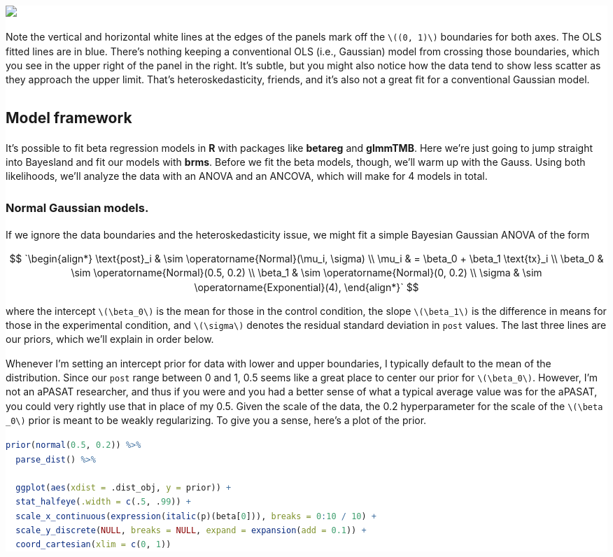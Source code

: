 <img src="{{< blogdown/postref >}}index_files/figure-html/unnamed-chunk-4-1.png" width="672" />

Note the vertical and horizontal white lines at the edges of the panels mark off the `\((0, 1)\)` boundaries for both axes. The OLS fitted lines are in blue. There’s nothing keeping a conventional OLS (i.e., Gaussian) model from crossing those boundaries, which you see in the upper right of the panel in the right. It’s subtle, but you might also notice how the data tend to show less scatter as they approach the upper limit. That’s heteroskedasticity, friends, and it’s also not a great fit for a conventional Gaussian model.

## Model framework

It’s possible to fit beta regression models in **R** with packages like **betareg** and **glmmTMB**. Here we’re just going to jump straight into Bayesland and fit our models with **brms**. Before we fit the beta models, though, we’ll warm up with the Gauss. Using both likelihoods, we’ll analyze the data with an ANOVA and an ANCOVA, which will make for 4 models in total.

### Normal Gaussian models.

If we ignore the data boundaries and the heteroskedasticity issue, we might fit a simple Bayesian Gaussian ANOVA of the form

$$
`\begin{align*}
\text{post}_i & \sim \operatorname{Normal}(\mu_i, \sigma) \\
\mu_i & = \beta_0 + \beta_1 \text{tx}_i \\
\beta_0 & \sim \operatorname{Normal}(0.5, 0.2) \\
\beta_1 & \sim \operatorname{Normal}(0, 0.2) \\
\sigma &  \sim \operatorname{Exponential}(4), 
\end{align*}`
$$

where the intercept `\(\beta_0\)` is the mean for those in the control condition, the slope `\(\beta_1\)` is the difference in means for those in the experimental condition, and `\(\sigma\)` denotes the residual standard deviation in `post` values. The last three lines are our priors, which we’ll explain in order below.

Whenever I’m setting an intercept prior for data with lower and upper boundaries, I typically default to the mean of the distribution. Since our `post` range between 0 and 1, 0.5 seems like a great place to center our prior for `\(\beta_0\)`. However, I’m not an aPASAT researcher, and thus if you were and you had a better sense of what a typical average value was for the aPASAT, you could very rightly use that in place of my 0.5. Given the scale of the data, the 0.2 hyperparameter for the scale of the `\(\beta_0\)` prior is meant to be weakly regularizing. To give you a sense, here’s a plot of the prior.

``` r
prior(normal(0.5, 0.2)) %>% 
  parse_dist() %>% 
  
  ggplot(aes(xdist = .dist_obj, y = prior)) + 
  stat_halfeye(.width = c(.5, .99)) +
  scale_x_continuous(expression(italic(p)(beta[0])), breaks = 0:10 / 10) +
  scale_y_discrete(NULL, breaks = NULL, expand = expansion(add = 0.1)) +
  coord_cartesian(xlim = c(0, 1))
```


[^1]: If you didn’t know, when you have left- and right-bounded data, the sample distribution with the largest possible standard deviation is when half of the values are piled up on the lowest value, and the other half are piled up on the highest value. Try it out for yourself and see. You could also, of course, prove this with Popoviciu’s inequality ([Popoviciu, 1935](#ref-popoviciu1935equations)), as I outlined in [this](https://solomonkurz.netlify.app/blog/2022-12-01-set-your-sigma-prior-when-you-know-very-little-about-your-sum-score-data/) blog post from a while back.
[^2]: If you’re a **brms** user not used to the `0 + Intercept` syntax, it’s hard to understate how important it is to learn. You can start by reading through my discussions [here](https://bookdown.org/content/3890/horoscopes-insights.html#use-the-0-intercept-syntax) or [here](https://bookdown.org/content/4857/horoscopes-insights.html#consider-using-the-0-intercept-syntax) ([Kurz, 2023a](#ref-kurzStatisticalRethinkingBrms2023), [2023b](#ref-kurzStatisticalRethinkingSecondEd2023)). Then study the `set_prior` and `brmsformula` sections of the **brms** reference manual ([Bürkner, 2023a](#ref-brms2023RM)). In short, if you have not mean-centered all of your predictor variables, you might should use the `0 + Intercept` syntax. In all 4 models in this blog post, the `txf` factor variable is not mean centered, so `0 + Intercept` syntax is the way to go.
[^3]: Even the binomial is only technically included as part of the exponential family when the number of trials `\(n\)` is fixed. To my eye, it’s extremely uncommon to see a binomial model with a random `\(n\)`, but it is possible, and I have even fit such a model with `brms::brm()`. I only bring this up to show how restrictive and picky the exponential-family criterion can get.
[^4]: I am not an expert on this topic, but my current understanding is the beta distribution does not count as exponential when both `\(\alpha\)` and `\(\beta\)` parameters are random. However, it can be considered as exponential when one or the other of those parameters are fixed. Sadly, I don’t have a nice reader-friendly source for this. Rather, it’s just something I picked up from searching around online. If you, dear reader, have a nice reader-friendly source that can be understood by non-PhD statisticians, I’d love to see it. In the meantime, here’s a [Cross Validated thread](https://stats.stackexchange.com/questions/587899/can-the-beta-regression-be-written-in-the-glm-form) on the topic.
[^5]: Go [here](https://twitter.com/SolomonKurz/status/1668286644359778304) for a completely non-authoritative poll on the topic.
[^6]: By now you may be asking yourself: *But could I also use a gamma prior for* `\(\sigma\)` *in the Gaussian models?* Why yes, yes you could. If you wanted to be super extra, you could even use a gamma prior for `\(\sigma\)` that’s been truncated on the right at the upper limit of 0.5. Wouldn’t that be fun to slip into a paper?
[^7]: The inverse of the logistic function, recall, is defined as `\(\operatorname{logit}^{-1}(p) = \exp(p)/[1 + \exp(p)]\)`.